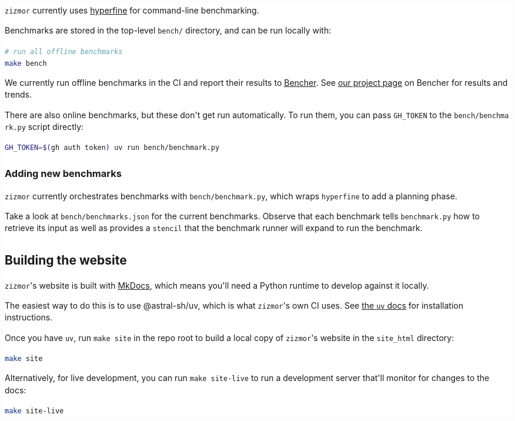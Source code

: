 `zizmor` currently uses [hyperfine](https://github.org/sharkdp/hyperfine)
for command-line benchmarking.

Benchmarks are stored in the top-level `bench/` directory, and can be
run locally with:

```bash
# run all offline benchmarks
make bench
```

We currently run offline benchmarks in the CI and report their results
to [Bencher](https://bencher.dev/). See
[our project page](https://bencher.dev/console/projects/zizmor/plots)
on Bencher for results and trends.

There are also online benchmarks, but these don't get run automatically.
To run them, you can pass `GH_TOKEN` to the `bench/benchmark.py` script
directly:

```bash
GH_TOKEN=$(gh auth token) uv run bench/benchmark.py
```

### Adding new benchmarks

`zizmor` currently orchestrates benchmarks with `bench/benchmark.py`,
which wraps `hyperfine` to add a planning phase.

Take a look at `bench/benchmarks.json` for the current benchmarks.
Observe that each benchmark tells `benchmark.py` how to retrieve its
input as well as provides a `stencil` that the benchmark runner will
expand to run the benchmark.

## Building the website

`zizmor`'s website is built with [MkDocs](https://www.mkdocs.org/), which
means you'll need a Python runtime to develop against it locally.

The easiest way to do this is to use @astral-sh/uv,
which is what `zizmor`'s own CI uses. See
[the `uv` docs](https://docs.astral.sh/uv/getting-started/installation/) for
installation instructions.

Once you have `uv`, run `make site` in the repo root to build a local
copy of `zizmor`'s website in the `site_html` directory:

```bash
make site
```

Alternatively, for live development, you can run `make site-live`
to run a development server that'll monitor for changes to the docs:

```bash
make site-live
```
